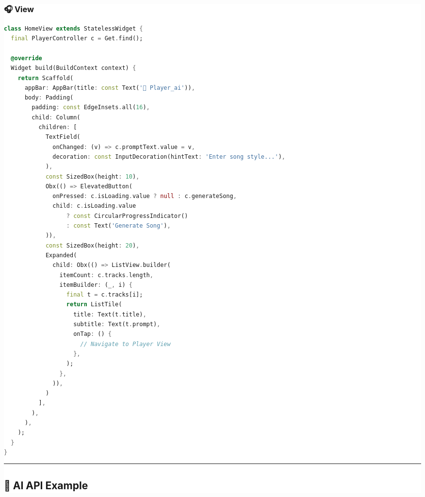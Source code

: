 ### 🎧 View

```dart
class HomeView extends StatelessWidget {
  final PlayerController c = Get.find();

  @override
  Widget build(BuildContext context) {
    return Scaffold(
      appBar: AppBar(title: const Text('🎵 Player_ai')),
      body: Padding(
        padding: const EdgeInsets.all(16),
        child: Column(
          children: [
            TextField(
              onChanged: (v) => c.promptText.value = v,
              decoration: const InputDecoration(hintText: 'Enter song style...'),
            ),
            const SizedBox(height: 10),
            Obx(() => ElevatedButton(
              onPressed: c.isLoading.value ? null : c.generateSong,
              child: c.isLoading.value
                  ? const CircularProgressIndicator()
                  : const Text('Generate Song'),
            )),
            const SizedBox(height: 20),
            Expanded(
              child: Obx(() => ListView.builder(
                itemCount: c.tracks.length,
                itemBuilder: (_, i) {
                  final t = c.tracks[i];
                  return ListTile(
                    title: Text(t.title),
                    subtitle: Text(t.prompt),
                    onTap: () {
                      // Navigate to Player View
                    },
                  );
                },
              )),
            )
          ],
        ),
      ),
    );
  }
}
```

---

## 🔑 AI API Example
